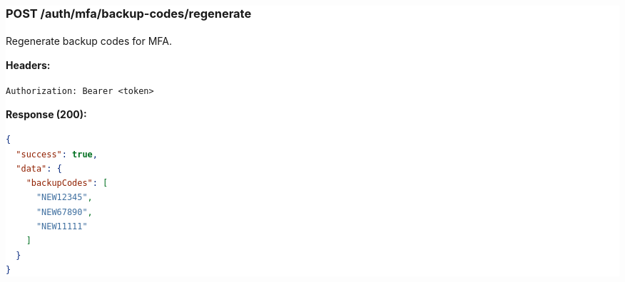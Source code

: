 ### POST /auth/mfa/backup-codes/regenerate

Regenerate backup codes for MFA.

**Headers:**
```
Authorization: Bearer <token>
```

**Response (200):**
```json
{
  "success": true,
  "data": {
    "backupCodes": [
      "NEW12345",
      "NEW67890",
      "NEW11111"
    ]
  }
}
```
